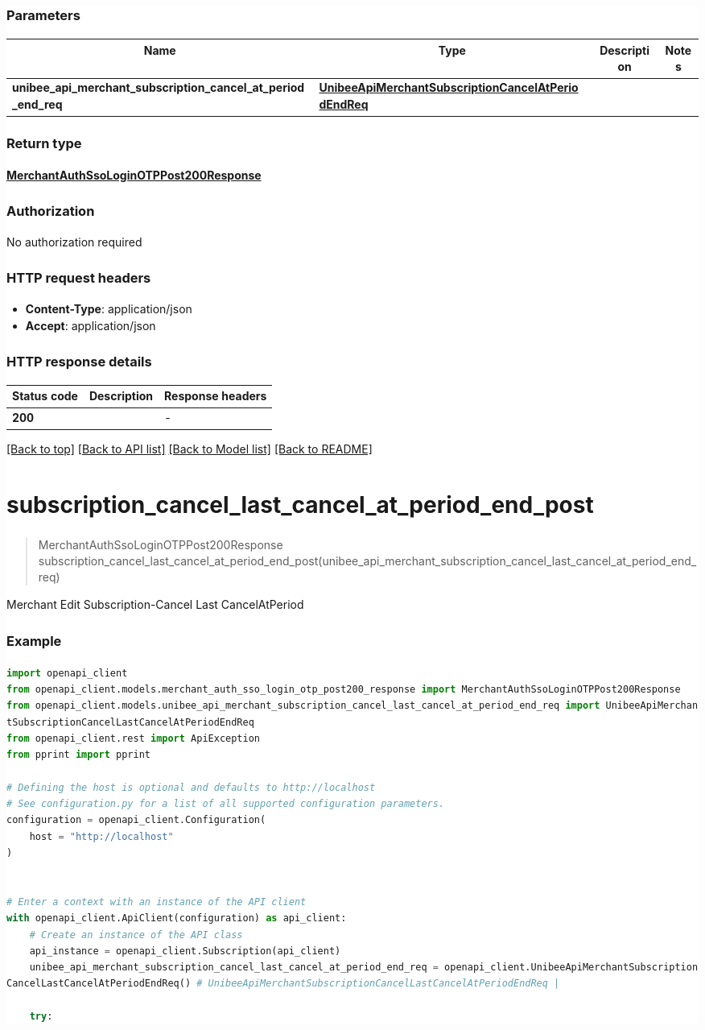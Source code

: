 

### Parameters


Name | Type | Description  | Notes
------------- | ------------- | ------------- | -------------
 **unibee_api_merchant_subscription_cancel_at_period_end_req** | [**UnibeeApiMerchantSubscriptionCancelAtPeriodEndReq**](UnibeeApiMerchantSubscriptionCancelAtPeriodEndReq.md)|  | 

### Return type

[**MerchantAuthSsoLoginOTPPost200Response**](MerchantAuthSsoLoginOTPPost200Response.md)

### Authorization

No authorization required

### HTTP request headers

 - **Content-Type**: application/json
 - **Accept**: application/json

### HTTP response details

| Status code | Description | Response headers |
|-------------|-------------|------------------|
**200** |  |  -  |

[[Back to top]](#) [[Back to API list]](../README.md#documentation-for-api-endpoints) [[Back to Model list]](../README.md#documentation-for-models) [[Back to README]](../README.md)

# **subscription_cancel_last_cancel_at_period_end_post**
> MerchantAuthSsoLoginOTPPost200Response subscription_cancel_last_cancel_at_period_end_post(unibee_api_merchant_subscription_cancel_last_cancel_at_period_end_req)

Merchant Edit Subscription-Cancel Last CancelAtPeriod

### Example


```python
import openapi_client
from openapi_client.models.merchant_auth_sso_login_otp_post200_response import MerchantAuthSsoLoginOTPPost200Response
from openapi_client.models.unibee_api_merchant_subscription_cancel_last_cancel_at_period_end_req import UnibeeApiMerchantSubscriptionCancelLastCancelAtPeriodEndReq
from openapi_client.rest import ApiException
from pprint import pprint

# Defining the host is optional and defaults to http://localhost
# See configuration.py for a list of all supported configuration parameters.
configuration = openapi_client.Configuration(
    host = "http://localhost"
)


# Enter a context with an instance of the API client
with openapi_client.ApiClient(configuration) as api_client:
    # Create an instance of the API class
    api_instance = openapi_client.Subscription(api_client)
    unibee_api_merchant_subscription_cancel_last_cancel_at_period_end_req = openapi_client.UnibeeApiMerchantSubscriptionCancelLastCancelAtPeriodEndReq() # UnibeeApiMerchantSubscriptionCancelLastCancelAtPeriodEndReq | 

    try:
```